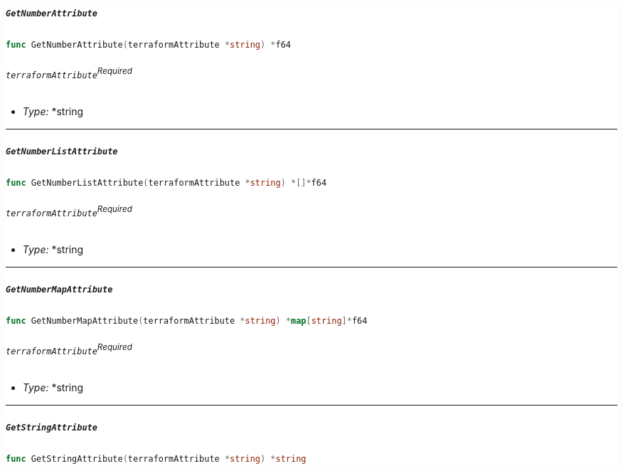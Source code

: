
##### `GetNumberAttribute` <a name="GetNumberAttribute" id="@cdktf/provider-databricks.mwsStorageConfigurations.MwsStorageConfigurations.getNumberAttribute"></a>

```go
func GetNumberAttribute(terraformAttribute *string) *f64
```

###### `terraformAttribute`<sup>Required</sup> <a name="terraformAttribute" id="@cdktf/provider-databricks.mwsStorageConfigurations.MwsStorageConfigurations.getNumberAttribute.parameter.terraformAttribute"></a>

- *Type:* *string

---

##### `GetNumberListAttribute` <a name="GetNumberListAttribute" id="@cdktf/provider-databricks.mwsStorageConfigurations.MwsStorageConfigurations.getNumberListAttribute"></a>

```go
func GetNumberListAttribute(terraformAttribute *string) *[]*f64
```

###### `terraformAttribute`<sup>Required</sup> <a name="terraformAttribute" id="@cdktf/provider-databricks.mwsStorageConfigurations.MwsStorageConfigurations.getNumberListAttribute.parameter.terraformAttribute"></a>

- *Type:* *string

---

##### `GetNumberMapAttribute` <a name="GetNumberMapAttribute" id="@cdktf/provider-databricks.mwsStorageConfigurations.MwsStorageConfigurations.getNumberMapAttribute"></a>

```go
func GetNumberMapAttribute(terraformAttribute *string) *map[string]*f64
```

###### `terraformAttribute`<sup>Required</sup> <a name="terraformAttribute" id="@cdktf/provider-databricks.mwsStorageConfigurations.MwsStorageConfigurations.getNumberMapAttribute.parameter.terraformAttribute"></a>

- *Type:* *string

---

##### `GetStringAttribute` <a name="GetStringAttribute" id="@cdktf/provider-databricks.mwsStorageConfigurations.MwsStorageConfigurations.getStringAttribute"></a>

```go
func GetStringAttribute(terraformAttribute *string) *string
```
